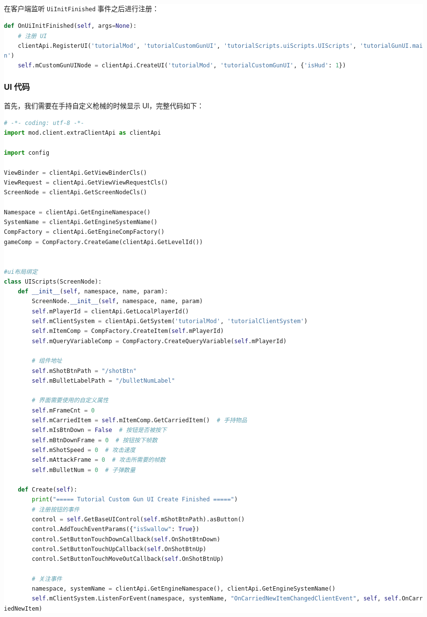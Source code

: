 在客户端监听 `UiInitFinished` 事件之后进行注册：
```python
def OnUiInitFinished(self, args=None):
    # 注册 UI
    clientApi.RegisterUI('tutorialMod', 'tutorialCustomGunUI', 'tutorialScripts.uiScripts.UIScripts', 'tutorialGunUI.main')
    self.mCustomGunUINode = clientApi.CreateUI('tutorialMod', 'tutorialCustomGunUI', {'isHud': 1})
```

### UI 代码

首先，我们需要在手持自定义枪械的时候显示 UI，完整代码如下：

```python
# -*- coding: utf-8 -*-
import mod.client.extraClientApi as clientApi

import config

ViewBinder = clientApi.GetViewBinderCls()
ViewRequest = clientApi.GetViewViewRequestCls()
ScreenNode = clientApi.GetScreenNodeCls()

Namespace = clientApi.GetEngineNamespace()
SystemName = clientApi.GetEngineSystemName()
CompFactory = clientApi.GetEngineCompFactory()
gameComp = CompFactory.CreateGame(clientApi.GetLevelId())


#ui布局绑定
class UIScripts(ScreenNode):
    def __init__(self, namespace, name, param):
        ScreenNode.__init__(self, namespace, name, param)
        self.mPlayerId = clientApi.GetLocalPlayerId()
        self.mClientSystem = clientApi.GetSystem('tutorialMod', 'tutorialClientSystem')
        self.mItemComp = CompFactory.CreateItem(self.mPlayerId)
        self.mQueryVariableComp = CompFactory.CreateQueryVariable(self.mPlayerId)

        # 组件地址
        self.mShotBtnPath = "/shotBtn"
        self.mBulletLabelPath = "/bulletNumLabel"

        # 界面需要使用的自定义属性
        self.mFrameCnt = 0
        self.mCarriedItem = self.mItemComp.GetCarriedItem()  # 手持物品
        self.mIsBtnDown = False  # 按钮是否被按下
        self.mBtnDownFrame = 0  # 按钮按下帧数
        self.mShotSpeed = 0  # 攻击速度
        self.mAttackFrame = 0  # 攻击所需要的帧数
        self.mBulletNum = 0  # 子弹数量

    def Create(self):
        print("===== Tutorial Custom Gun UI Create Finished =====")
        # 注册按钮的事件
        control = self.GetBaseUIControl(self.mShotBtnPath).asButton()
        control.AddTouchEventParams({"isSwallow": True})
        control.SetButtonTouchDownCallback(self.OnShotBtnDown)
        control.SetButtonTouchUpCallback(self.OnShotBtnUp)
        control.SetButtonTouchMoveOutCallback(self.OnShotBtnUp)

        # 关注事件
        namespace, systemName = clientApi.GetEngineNamespace(), clientApi.GetEngineSystemName()
        self.mClientSystem.ListenForEvent(namespace, systemName, "OnCarriedNewItemChangedClientEvent", self, self.OnCarriedNewItem)

```